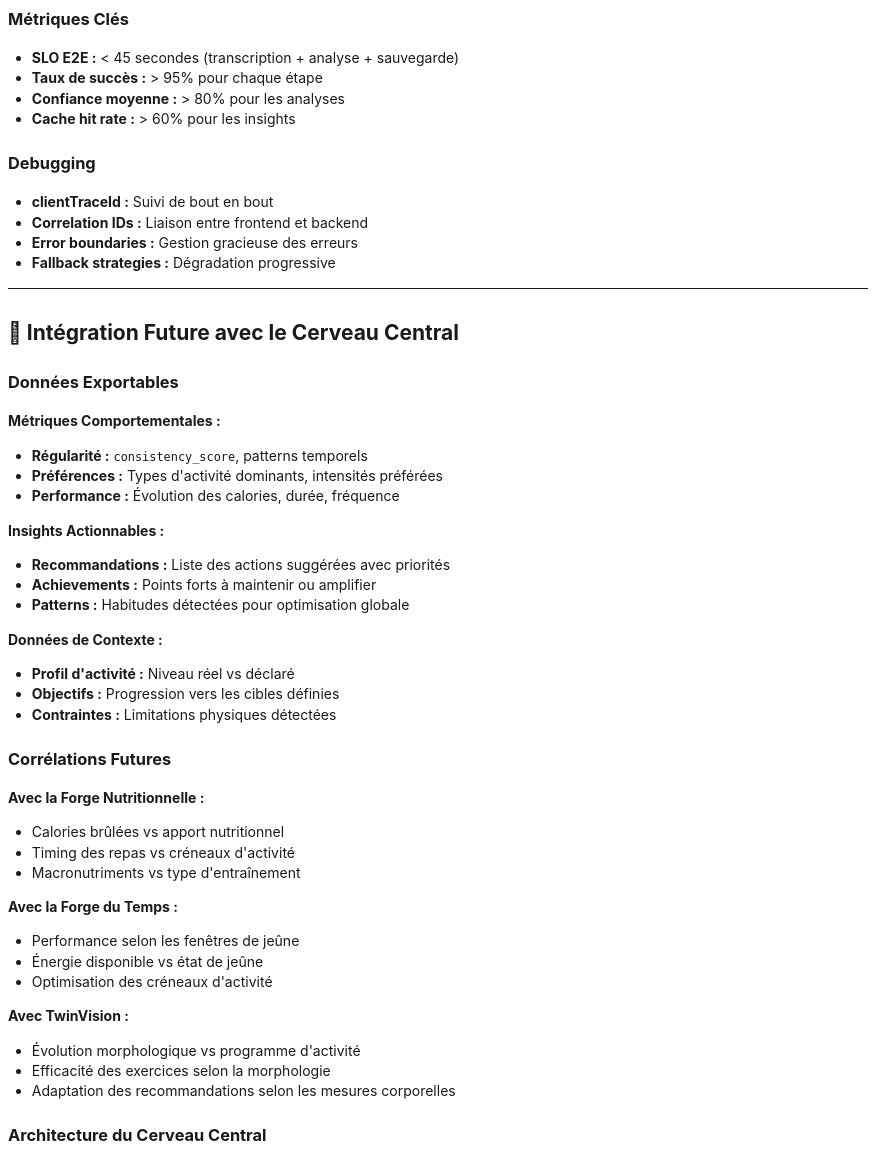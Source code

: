 ### Métriques Clés
- **SLO E2E :** < 45 secondes (transcription + analyse + sauvegarde)
- **Taux de succès :** > 95% pour chaque étape
- **Confiance moyenne :** > 80% pour les analyses
- **Cache hit rate :** > 60% pour les insights

### Debugging
- **clientTraceId :** Suivi de bout en bout
- **Correlation IDs :** Liaison entre frontend et backend
- **Error boundaries :** Gestion gracieuse des erreurs
- **Fallback strategies :** Dégradation progressive

---

## 🧠 Intégration Future avec le Cerveau Central

### Données Exportables

**Métriques Comportementales :**
- **Régularité :** `consistency_score`, patterns temporels
- **Préférences :** Types d'activité dominants, intensités préférées
- **Performance :** Évolution des calories, durée, fréquence

**Insights Actionnables :**
- **Recommandations :** Liste des actions suggérées avec priorités
- **Achievements :** Points forts à maintenir ou amplifier
- **Patterns :** Habitudes détectées pour optimisation globale

**Données de Contexte :**
- **Profil d'activité :** Niveau réel vs déclaré
- **Objectifs :** Progression vers les cibles définies
- **Contraintes :** Limitations physiques détectées

### Corrélations Futures

**Avec la Forge Nutritionnelle :**
- Calories brûlées vs apport nutritionnel
- Timing des repas vs créneaux d'activité
- Macronutriments vs type d'entraînement

**Avec la Forge du Temps :**
- Performance selon les fenêtres de jeûne
- Énergie disponible vs état de jeûne
- Optimisation des créneaux d'activité

**Avec TwinVision :**
- Évolution morphologique vs programme d'activité
- Efficacité des exercices selon la morphologie
- Adaptation des recommandations selon les mesures corporelles

### Architecture du Cerveau Central
